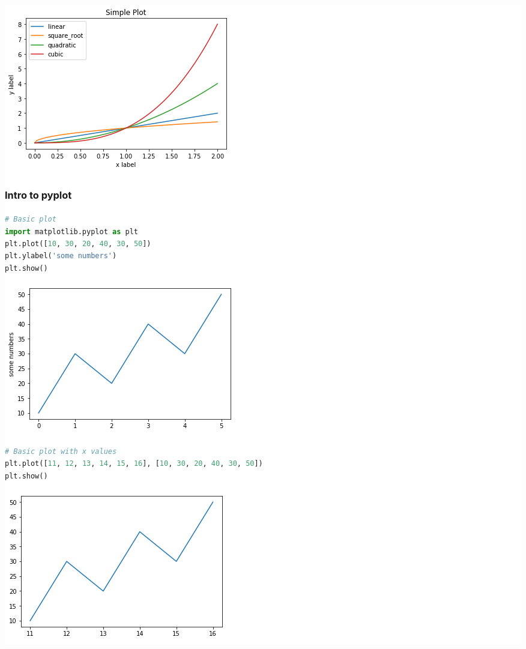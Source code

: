 
![png](/assets/2019-01-28-matplotlib-intro/output_3_0.png)


### Intro to pyplot


```python
# Basic plot
import matplotlib.pyplot as plt
plt.plot([10, 30, 20, 40, 30, 50])
plt.ylabel('some numbers')
plt.show()
```


![png](/assets/2019-01-28-matplotlib-intro/output_5_0.png)



```python
# Basic plot with x values
plt.plot([11, 12, 13, 14, 15, 16], [10, 30, 20, 40, 30, 50])
plt.show()
```


![png](/assets/2019-01-28-matplotlib-intro/output_6_0.png)